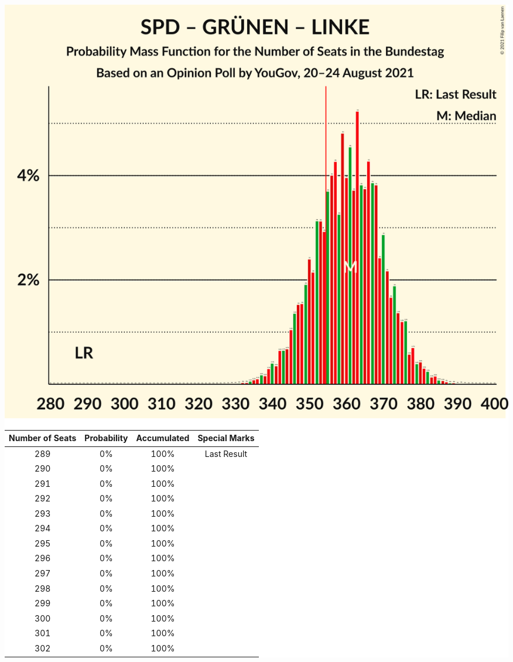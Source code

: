 ![Graph with seats probability mass function not yet produced](2021-08-24-YouGov-coalitions-seats-pmf-spd–grünen–linke.png "Seats Probability Mass Function")

| Number of Seats | Probability | Accumulated | Special Marks |
|:---------------:|:-----------:|:-----------:|:-------------:|
| 289 | 0% | 100% | Last Result |
| 290 | 0% | 100% |  |
| 291 | 0% | 100% |  |
| 292 | 0% | 100% |  |
| 293 | 0% | 100% |  |
| 294 | 0% | 100% |  |
| 295 | 0% | 100% |  |
| 296 | 0% | 100% |  |
| 297 | 0% | 100% |  |
| 298 | 0% | 100% |  |
| 299 | 0% | 100% |  |
| 300 | 0% | 100% |  |
| 301 | 0% | 100% |  |
| 302 | 0% | 100% |  |